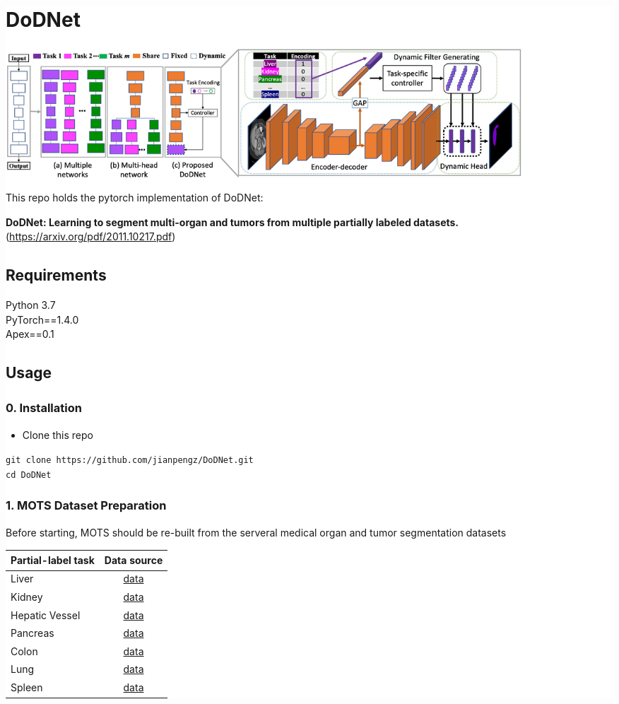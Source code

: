 # DoDNet
<p align="left">
    <img src="a_DynConv/dodnet.png" width="85%" height="85%">
</p>


This repo holds the pytorch implementation of DoDNet:<br />

**DoDNet: Learning to segment multi-organ and tumors from multiple partially labeled datasets.** 
(https://arxiv.org/pdf/2011.10217.pdf)

## Requirements
Python 3.7<br />
PyTorch==1.4.0<br />
Apex==0.1<br />

## Usage

### 0. Installation
* Clone this repo
```
git clone https://github.com/jianpengz/DoDNet.git
cd DoDNet
```
### 1. MOTS Dataset Preparation
Before starting, MOTS should be re-built from the serveral medical organ and tumor segmentation datasets

Partial-label task | Data source
--- | :---:
Liver | [data](https://competitions.codalab.org/competitions/17094)
Kidney | [data](https://kits19.grand-challenge.org/data/)
Hepatic Vessel | [data](http://medicaldecathlon.com/)
Pancreas | [data](http://medicaldecathlon.com/)
Colon | [data](http://medicaldecathlon.com/)
Lung | [data](http://medicaldecathlon.com/)
Spleen | [data](http://medicaldecathlon.com/)
